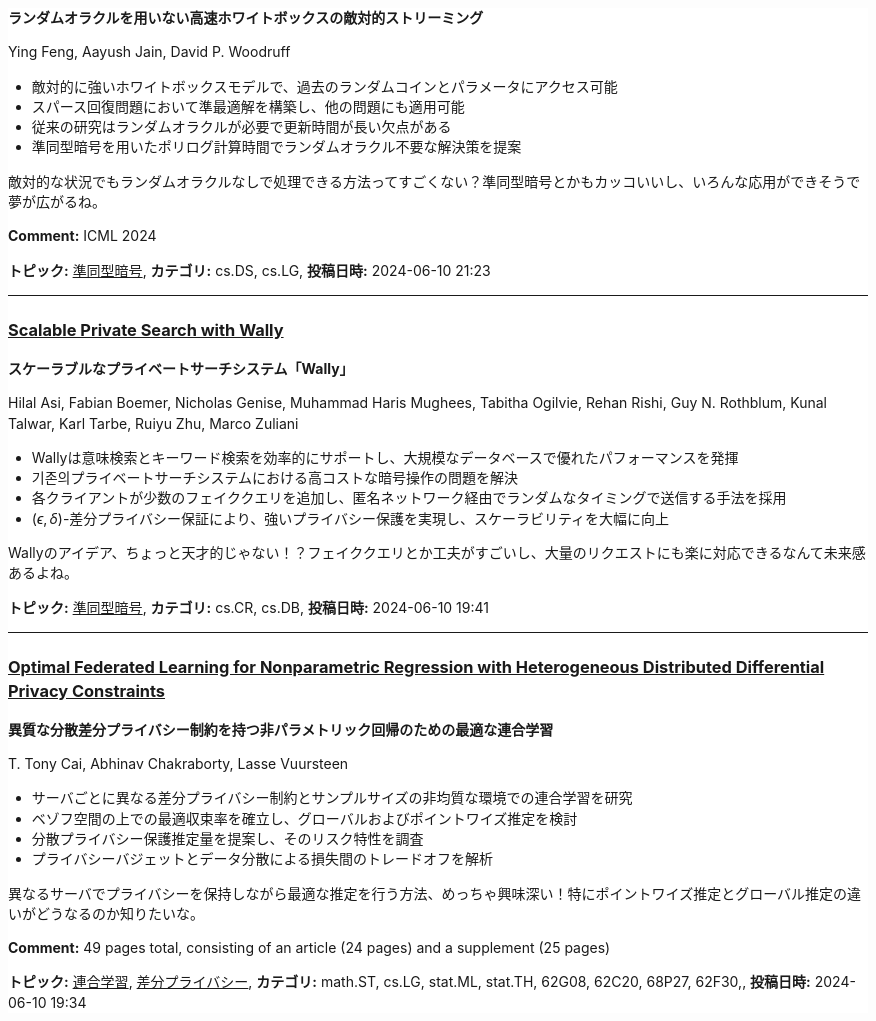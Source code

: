 **ランダムオラクルを用いない高速ホワイトボックスの敵対的ストリーミング**

Ying Feng, Aayush Jain, David P. Woodruff

- 敵対的に強いホワイトボックスモデルで、過去のランダムコインとパラメータにアクセス可能
- スパース回復問題において準最適解を構築し、他の問題にも適用可能
- 従来の研究はランダムオラクルが必要で更新時間が長い欠点がある
- 準同型暗号を用いたポリログ計算時間でランダムオラクル不要な解決策を提案

敵対的な状況でもランダムオラクルなしで処理できる方法ってすごくない？準同型暗号とかもカッコいいし、いろんな応用ができそうで夢が広がるね。

**Comment:** ICML 2024

**トピック:** [準同型暗号](../../he), **カテゴリ:** cs.DS, cs.LG, **投稿日時:** 2024-06-10 21:23


- - -

### [Scalable Private Search with Wally](http://arxiv.org/abs/2406.06761)

**スケーラブルなプライベートサーチシステム「Wally」**

Hilal Asi, Fabian Boemer, Nicholas Genise, Muhammad Haris Mughees, Tabitha Ogilvie, Rehan Rishi, Guy N. Rothblum, Kunal Talwar, Karl Tarbe, Ruiyu Zhu, Marco Zuliani

- Wallyは意味検索とキーワード検索を効率的にサポートし、大規模なデータベースで優れたパフォーマンスを発揮
- 기존의プライベートサーチシステムにおける高コストな暗号操作の問題を解決
- 各クライアントが少数のフェイククエリを追加し、匿名ネットワーク経由でランダムなタイミングで送信する手法を採用
- $(\epsilon, \delta)$-差分プライバシー保証により、強いプライバシー保護を実現し、スケーラビリティを大幅に向上

Wallyのアイデア、ちょっと天才的じゃない！？フェイククエリとか工夫がすごいし、大量のリクエストにも楽に対応できるなんて未来感あるよね。



**トピック:** [準同型暗号](../../he), **カテゴリ:** cs.CR, cs.DB, **投稿日時:** 2024-06-10 19:41


- - -

### [Optimal Federated Learning for Nonparametric Regression with Heterogeneous Distributed Differential Privacy Constraints](http://arxiv.org/abs/2406.06755)

**異質な分散差分プライバシー制約を持つ非パラメトリック回帰のための最適な連合学習**

T. Tony Cai, Abhinav Chakraborty, Lasse Vuursteen

- サーバごとに異なる差分プライバシー制約とサンプルサイズの非均質な環境での連合学習を研究
- ベゾフ空間の上での最適収束率を確立し、グローバルおよびポイントワイズ推定を検討
- 分散プライバシー保護推定量を提案し、そのリスク特性を調査
- プライバシーバジェットとデータ分散による損失間のトレードオフを解析

異なるサーバでプライバシーを保持しながら最適な推定を行う方法、めっちゃ興味深い！特にポイントワイズ推定とグローバル推定の違いがどうなるのか知りたいな。

**Comment:** 49 pages total, consisting of an article (24 pages) and a supplement   (25 pages)

**トピック:** [連合学習](../../fl), [差分プライバシー](../../dp), **カテゴリ:** math.ST, cs.LG, stat.ML, stat.TH, 62G08, 62C20, 68P27, 62F30,, **投稿日時:** 2024-06-10 19:34

